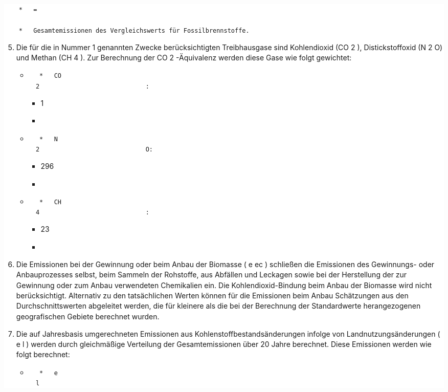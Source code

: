         *   =

        *   Gesamtemissionen des Vergleichswerts für Fossilbrennstoffe.





5.  Die für die in Nummer 1 genannten Zwecke berücksichtigten
    Treibhausgase sind Kohlendioxid (CO
    2                   ), Distickstoffoxid (N
    2                   O) und Methan (CH
    4                   ). Zur Berechnung der CO
    2                   -Äquivalenz werden diese Gase wie folgt gewichtet:

    *        *   CO
            2                             :

        *   1

        *

    *        *   N
            2                             O:

        *   296

        *

    *        *   CH
            4                             :

        *   23

        *




6.  Die Emissionen bei der Gewinnung oder beim Anbau der Biomasse (
    e
    ec                   ) schließen die Emissionen des Gewinnungs- oder
    Anbauprozesses selbst, beim Sammeln der Rohstoffe, aus Abfällen und
    Leckagen sowie bei der Herstellung der zur Gewinnung oder zum Anbau
    verwendeten Chemikalien ein. Die Kohlendioxid-Bindung beim Anbau der
    Biomasse wird nicht berücksichtigt. Alternativ zu den tatsächlichen
    Werten können für die Emissionen beim Anbau Schätzungen aus den
    Durchschnittswerten abgeleitet werden, die für kleinere als die bei
    der Berechnung der Standardwerte herangezogenen geografischen Gebiete
    berechnet wurden.


7.  Die auf Jahresbasis umgerechneten Emissionen aus
    Kohlenstoffbestandsänderungen infolge von Landnutzungsänderungen (
    e
    l                   ) werden durch gleichmäßige Verteilung der
    Gesamtemissionen über 20 Jahre berechnet. Diese Emissionen werden wie
    folgt berechnet:

    *        *   e
            l
